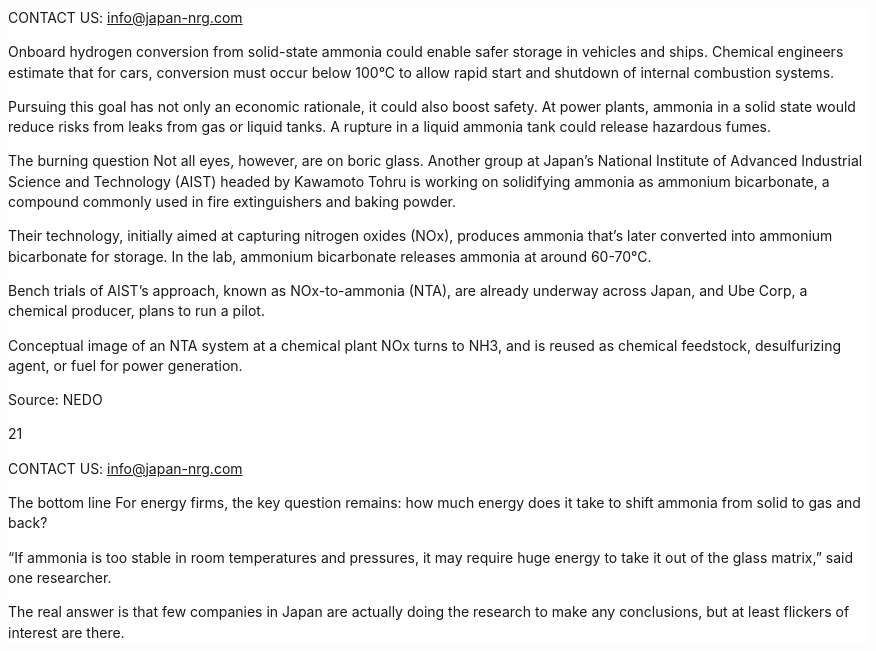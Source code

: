 

CONTACT  US: info@japan-nrg.com

Onboard hydrogen conversion from solid-state ammonia could enable safer storage
in vehicles and ships. Chemical engineers estimate that for cars, conversion must
occur below 100°C to allow rapid start and shutdown of internal combustion systems.

Pursuing this goal has not only an economic rationale, it could also boost safety. At
power plants, ammonia in a solid state would reduce risks from leaks from gas or
liquid tanks. A rupture in a liquid ammonia tank could release hazardous fumes.

The burning question
Not all eyes, however, are on boric glass. Another group at Japan’s National Institute
of Advanced Industrial Science and Technology (AIST) headed by Kawamoto Tohru is
working on solidifying ammonia as ammonium bicarbonate, a compound commonly
used in fire extinguishers and baking powder.

Their technology, initially aimed at capturing nitrogen oxides (NOx), produces
ammonia that’s later converted into ammonium bicarbonate for storage. In the lab,
ammonium bicarbonate releases ammonia at around 60-70°C.

Bench trials of AIST’s approach, known as NOx-to-ammonia (NTA), are already
underway across Japan, and Ube Corp, a chemical producer, plans to run a pilot.


Conceptual image of an NTA system at a chemical plant
NOx turns to NH3, and is reused as chemical feedstock, desulfurizing agent, or fuel
for power generation.























Source: NEDO



21



CONTACT  US: info@japan-nrg.com

The bottom line
For energy firms, the key question remains: how much energy does it take to shift
ammonia from solid to gas and back?

“If ammonia is too stable in room temperatures and pressures, it may require huge
energy to take it out of the glass matrix,” said one researcher.

The real answer is that few companies in Japan are actually doing the research to
make any conclusions, but at least flickers of interest are there.
